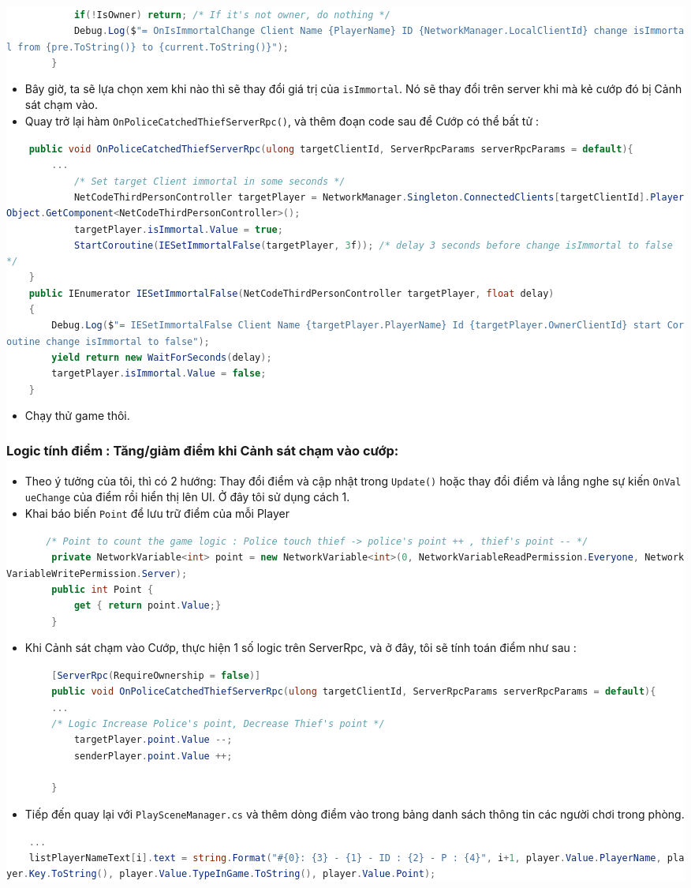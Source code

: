 ```c# 
            if(!IsOwner) return; /* If it's not owner, do nothing */
            Debug.Log($"= OnIsImmortalChange Client Name {PlayerName} ID {NetworkManager.LocalClientId} change isImmortal from {pre.ToString()} to {current.ToString()}");
        }
```
- Bây giờ, ta sẽ lựa chọn xem khi nào thì sẽ thay đổi giá trị của `isImmortal`. Nó sẽ thay đổi trên server khi mà kẻ cướp đó bị Cảnh sát chạm vào. 
- Quay trở lại hàm `OnPoliceCatchedThiefServerRpc()`, và thêm đoạn code sau để Cướp có thể bất tử : 
```c# 
    public void OnPoliceCatchedThiefServerRpc(ulong targetClientId, ServerRpcParams serverRpcParams = default){
        ...
            /* Set target Client immortal in some seconds */
            NetCodeThirdPersonController targetPlayer = NetworkManager.Singleton.ConnectedClients[targetClientId].PlayerObject.GetComponent<NetCodeThirdPersonController>();
            targetPlayer.isImmortal.Value = true;
            StartCoroutine(IESetImmortalFalse(targetPlayer, 3f)); /* delay 3 seconds before change isImmortal to false */
    }
    public IEnumerator IESetImmortalFalse(NetCodeThirdPersonController targetPlayer, float delay)
    {
        Debug.Log($"= IESetImmortalFalse Client Name {targetPlayer.PlayerName} Id {targetPlayer.OwnerClientId} start Coroutine change isImmortal to false");
        yield return new WaitForSeconds(delay);
        targetPlayer.isImmortal.Value = false;
    }
``` 
- Chạy thử game thôi. 


### Logic tính điểm : Tăng/giảm điểm khi Cảnh sát chạm vào cướp:  
- Theo ý tưởng của tôi, thì có 2 hướng: Thay đổi điểm và cập nhật trong `Update()` hoặc thay đổi điểm và lắng nghe sự kiến `OnValueChange` của điểm rồi hiển thị lên UI. Ở đây tôi sử dụng cách 1. 
- Khai báo biến `Point` để lưu trữ điểm của mỗi Player 
```c# 
       /* Point to count the game logic : Police touch thief -> police's point ++ , thief's point -- */
        private NetworkVariable<int> point = new NetworkVariable<int>(0, NetworkVariableReadPermission.Everyone, NetworkVariableWritePermission.Server);
        public int Point {
            get { return point.Value;}
        }
```
- Khi Cảnh sát chạm vào Cướp, thực hiện 1 số logic trên ServerRpc, và ở đây, tôi sẽ tính toán điểm như sau :  
```c# 
        [ServerRpc(RequireOwnership = false)]
        public void OnPoliceCatchedThiefServerRpc(ulong targetClientId, ServerRpcParams serverRpcParams = default){
        ...
        /* Logic Increase Police's point, Decrease Thief's point */
            targetPlayer.point.Value --;
            senderPlayer.point.Value ++;

        }
```
- Tiếp đến quay lại với `PlaySceneManager.cs` và thêm dòng điểm vào trong bảng danh sách thông tin các người chơi trong phòng.   
```c# 
    ...
    listPlayerNameText[i].text = string.Format("#{0}: {3} - {1} - ID : {2} - P : {4}", i+1, player.Value.PlayerName, player.Key.ToString(), player.Value.TypeInGame.ToString(), player.Value.Point);
```
